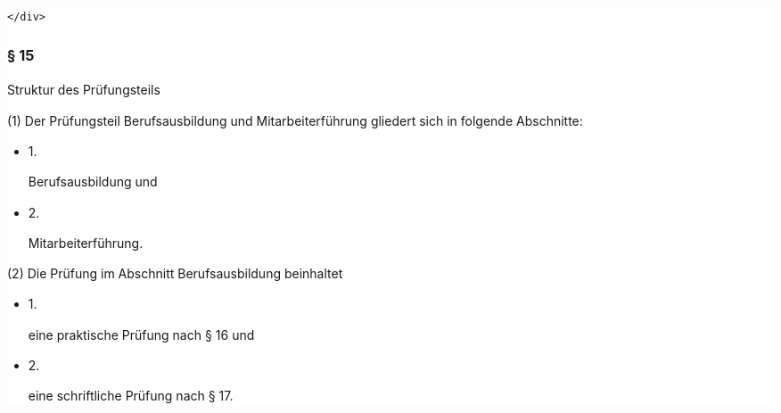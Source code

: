     </div>

</div>

</div>

</div>

</div>

<span id="BJNR420400021BJNE001700000.html"></span>

### § 15  
Struktur des Prüfungsteils

<div>

<div class="jnhtml">

<div>

<div class="jurAbsatz">

(1) Der Prüfungsteil Berufsausbildung und Mitarbeiterführung gliedert
sich in folgende Abschnitte:

  - 1\.
    
    <div>
    
    Berufsausbildung und
    
    </div>

  - 2\.
    
    <div>
    
    Mitarbeiterführung.
    
    </div>

</div>

<div class="jurAbsatz">

(2) Die Prüfung im Abschnitt Berufsausbildung beinhaltet

  - 1\.
    
    <div>
    
    eine praktische Prüfung nach § 16 und
    
    </div>

  - 2\.
    
    <div>
    
    eine schriftliche Prüfung nach § 17.
    
    </div>

